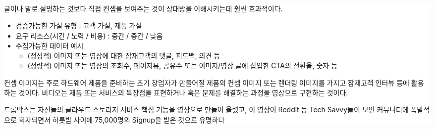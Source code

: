 글이나 말로 설명하는 것보다 직접 컨셉을 보여주는 것이 상대방을 이해시키는데 훨씬 효과적이다.

- 검증가능한 가설 유형 : 고객 가설, 제품 가설
- 요구 리소스(시간 / 노력 / 비용) : 중간 / 중간 / 낮음
- 수집가능한 데이터 예시
    - (정성적) 이미지 또는 영상에 대한 잠재고객의 댓글, 피드백, 의견 등
    - (정량적) 이미지 또는 영상의 조회수, 페이지뷰, 공유수 또는 이미지/영상 글에 삽입한 CTA의 전환율, 숫자 등

컨셉 이미지는 주로 하드웨어 제품을 준비하는 초기 창업자가 만들어질 제품의 컨셉 이미지 또는 렌더링 이미지를 가지고 잠재고객 인터뷰 등에 활용하는 것이다. 비디오는 제품 또는 서비스의 특장점을 표현하거나 혹은 문제를 해결하는 과정을 영상으로 구현하는 것이다. 

드롭박스는 자신들의 클라우드 스토리지 서비스 핵심 기능을 영상으로 만들어 올렸고, 이 영상이 Reddit 등 Tech Savvy들이 모인 커뮤니티에 폭발적으로 회자되면서 하룻밤 사이에 75,000명의 Signup을 받은 것으로 유명하다